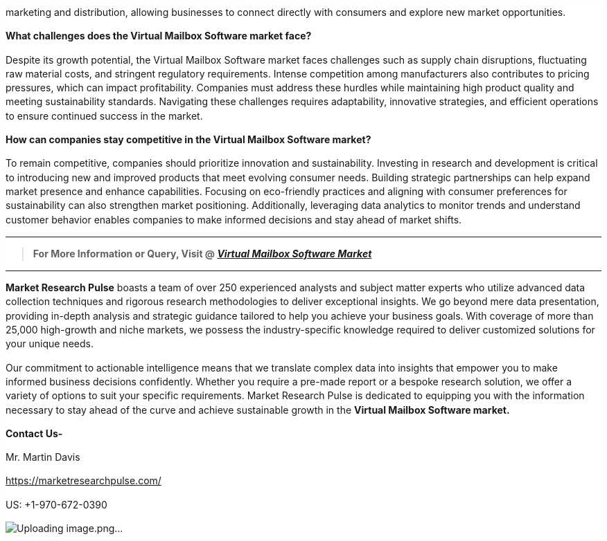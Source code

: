 marketing and distribution, allowing businesses to connect directly with consumers and explore new market opportunities.</p><p><strong>What challenges does the Virtual Mailbox Software market face?</strong></p><p>Despite its growth potential, the Virtual Mailbox Software market faces challenges such as supply chain disruptions, fluctuating raw material costs, and stringent regulatory requirements. Intense competition among manufacturers also contributes to pricing pressures, which can impact profitability. Companies must address these hurdles while maintaining high product quality and meeting sustainability standards. Navigating these challenges requires adaptability, innovative strategies, and efficient operations to ensure continued success in the market.</p><p><strong>How can companies stay competitive in the Virtual Mailbox Software market?</strong></p><p>To remain competitive, companies should prioritize innovation and sustainability. Investing in research and development is critical to introducing new and improved products that meet evolving consumer needs. Building strategic partnerships can help expand market presence and enhance capabilities. Focusing on eco-friendly practices and aligning with consumer preferences for sustainability can also strengthen market positioning. Additionally, leveraging data analytics to monitor trends and understand customer behavior enables companies to make informed decisions and stay ahead of market shifts.</p><hr /><blockquote><p><strong>For More Information or Query, Visit @&nbsp;<em><a href="https://marketresearchpulse.com/report/88655/virtual-mailbox-software-market?utm_source=Linkedin&utm_medium=027">Virtual Mailbox Software Market</a></em></strong></p></blockquote><hr /><p><strong>Market Research Pulse</strong> boasts a team of over 250 experienced analysts and subject matter experts who utilize advanced data collection techniques and rigorous research methodologies to deliver exceptional insights. We go beyond mere data presentation, providing in-depth analysis and strategic guidance tailored to help you achieve your business goals. With coverage of more than 25,000 high-growth and niche markets, we possess the industry-specific knowledge required to deliver customized solutions for your unique needs.</p><p>Our commitment to actionable intelligence means that we translate complex data into insights that empower you to make informed business decisions confidently. Whether you require a pre-made report or a bespoke research solution, we offer a variety of options to suit your specific requirements. Market Research Pulse is dedicated to equipping you with the information necessary to stay ahead of the curve and achieve sustainable growth in the <strong>Virtual Mailbox Software market.</strong></p><p><strong>Contact Us-</strong></p><p>Mr. Martin Davis</p><p>https://marketresearchpulse.com/</p><p>US: +1-970-672-0390</p>
![Uploading image.png…]()
